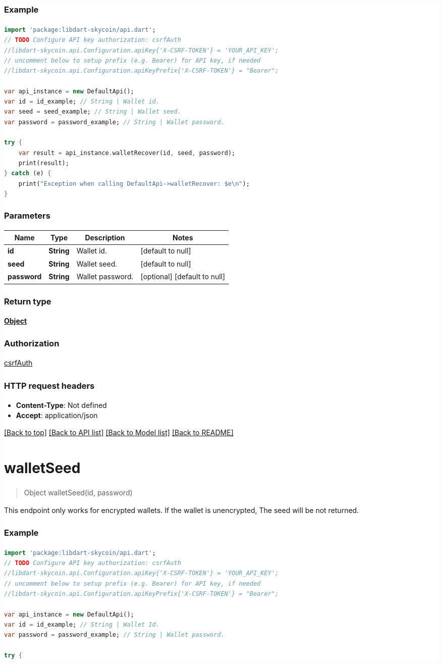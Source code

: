 ### Example 
```dart
import 'package:libdart-skycoin/api.dart';
// TODO Configure API key authorization: csrfAuth
//libdart-skycoin.api.Configuration.apiKey{'X-CSRF-TOKEN'} = 'YOUR_API_KEY';
// uncomment below to setup prefix (e.g. Bearer) for API key, if needed
//libdart-skycoin.api.Configuration.apiKeyPrefix{'X-CSRF-TOKEN'} = "Bearer";

var api_instance = new DefaultApi();
var id = id_example; // String | Wallet id.
var seed = seed_example; // String | Wallet seed.
var password = password_example; // String | Wallet password.

try { 
    var result = api_instance.walletRecover(id, seed, password);
    print(result);
} catch (e) {
    print("Exception when calling DefaultApi->walletRecover: $e\n");
}
```

### Parameters

Name | Type | Description  | Notes
------------- | ------------- | ------------- | -------------
 **id** | **String**| Wallet id. | [default to null]
 **seed** | **String**| Wallet seed. | [default to null]
 **password** | **String**| Wallet password. | [optional] [default to null]

### Return type

[**Object**](Object.md)

### Authorization

[csrfAuth](../README.md#csrfAuth)

### HTTP request headers

 - **Content-Type**: Not defined
 - **Accept**: application/json

[[Back to top]](#) [[Back to API list]](../README.md#documentation-for-api-endpoints) [[Back to Model list]](../README.md#documentation-for-models) [[Back to README]](../README.md)

# **walletSeed**
> Object walletSeed(id, password)

This endpoint only works for encrypted wallets. If the wallet is unencrypted, The seed will be not returned.

### Example 
```dart
import 'package:libdart-skycoin/api.dart';
// TODO Configure API key authorization: csrfAuth
//libdart-skycoin.api.Configuration.apiKey{'X-CSRF-TOKEN'} = 'YOUR_API_KEY';
// uncomment below to setup prefix (e.g. Bearer) for API key, if needed
//libdart-skycoin.api.Configuration.apiKeyPrefix{'X-CSRF-TOKEN'} = "Bearer";

var api_instance = new DefaultApi();
var id = id_example; // String | Wallet Id.
var password = password_example; // String | Wallet password.

try { 
```